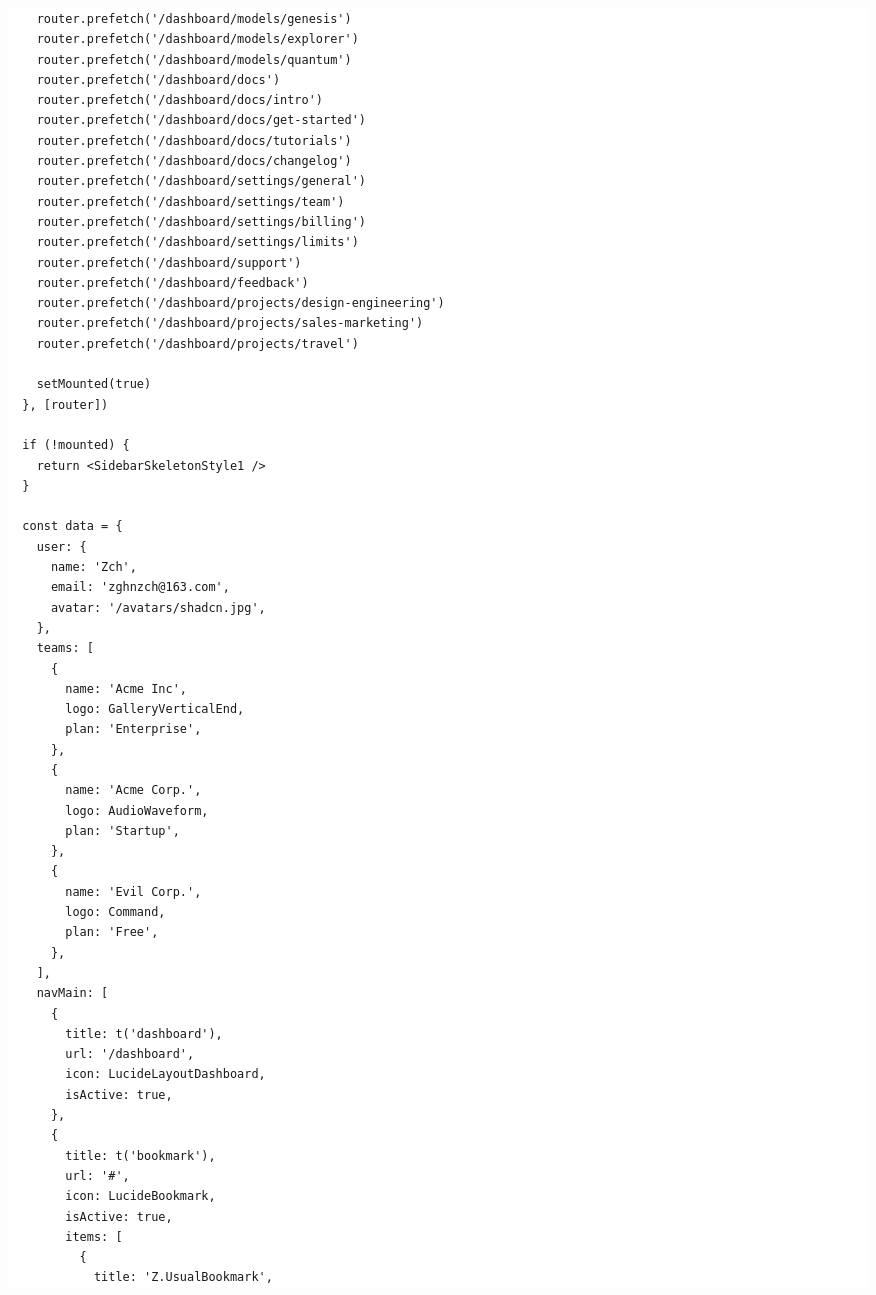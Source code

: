 ```
    router.prefetch('/dashboard/models/genesis')
    router.prefetch('/dashboard/models/explorer')
    router.prefetch('/dashboard/models/quantum')
    router.prefetch('/dashboard/docs')
    router.prefetch('/dashboard/docs/intro')
    router.prefetch('/dashboard/docs/get-started')
    router.prefetch('/dashboard/docs/tutorials')
    router.prefetch('/dashboard/docs/changelog')
    router.prefetch('/dashboard/settings/general')
    router.prefetch('/dashboard/settings/team')
    router.prefetch('/dashboard/settings/billing')
    router.prefetch('/dashboard/settings/limits')
    router.prefetch('/dashboard/support')
    router.prefetch('/dashboard/feedback')
    router.prefetch('/dashboard/projects/design-engineering')
    router.prefetch('/dashboard/projects/sales-marketing')
    router.prefetch('/dashboard/projects/travel')

    setMounted(true)
  }, [router])

  if (!mounted) {
    return <SidebarSkeletonStyle1 />
  }

  const data = {
    user: {
      name: 'Zch',
      email: 'zghnzch@163.com',
      avatar: '/avatars/shadcn.jpg',
    },
    teams: [
      {
        name: 'Acme Inc',
        logo: GalleryVerticalEnd,
        plan: 'Enterprise',
      },
      {
        name: 'Acme Corp.',
        logo: AudioWaveform,
        plan: 'Startup',
      },
      {
        name: 'Evil Corp.',
        logo: Command,
        plan: 'Free',
      },
    ],
    navMain: [
      {
        title: t('dashboard'),
        url: '/dashboard',
        icon: LucideLayoutDashboard,
        isActive: true,
      },
      {
        title: t('bookmark'),
        url: '#',
        icon: LucideBookmark,
        isActive: true,
        items: [
          {
            title: 'Z.UsualBookmark',
```